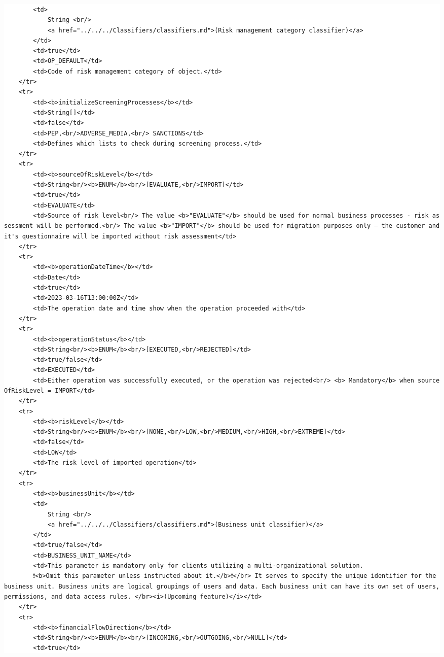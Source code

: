             <td>
                String <br/>
                <a href="../../../Classifiers/classifiers.md">(Risk management category classifier)</a>
            </td>
            <td>true</td>
            <td>OP_DEFAULT</td>
            <td>Code of risk management category of object.</td>
        </tr>
        <tr>
            <td><b>initializeScreeningProcesses</b></td>
            <td>String[]</td>
            <td>false</td>
            <td>PEP,<br/>ADVERSE_MEDIA,<br/> SANCTIONS</td>
            <td>Defines which lists to check during screening process.</td>
        </tr>
        <tr>
            <td><b>sourceOfRiskLevel</b></td>
            <td>String<br/><b>ENUM</b><br/>[EVALUATE,<br/>IMPORT]</td>
            <td>true</td>
            <td>EVALUATE</td>
            <td>Source of risk level<br/> The value <b>"EVALUATE"</b> should be used for normal business processes - risk assessment will be performed.<br/> The value <b>"IMPORT"</b> should be used for migration purposes only – the customer and it's questionnaire will be imported without risk assessment</td>
        </tr>
        <tr>
            <td><b>operationDateTime</b></td>
            <td>Date</td>
            <td>true</td>
            <td>2023-03-16T13:00:00Z</td>
            <td>The operation date and time show when the operation proceeded with</td>
        </tr>
        <tr>
            <td><b>operationStatus</b></td>
            <td>String<br/><b>ENUM</b><br/>[EXECUTED,<br/>REJECTED]</td>
            <td>true/false</td>
            <td>EXECUTED</td>
            <td>Either operation was successfully executed, or the operation was rejected<br/> <b> Mandatory</b> when sourceOfRiskLevel = IMPORT</td>
        </tr>
        <tr>
            <td><b>riskLevel</b></td>
            <td>String<br/><b>ENUM</b><br/>[NONE,<br/>LOW,<br/>MEDIUM,<br/>HIGH,<br/>EXTREME]</td>
            <td>false</td>
            <td>LOW</td>
            <td>The risk level of imported operation</td>
        </tr>
		<tr>
			<td><b>businessUnit</b></td>
			<td>
                String <br/>
                <a href="../../../Classifiers/classifiers.md">(Business unit classifier)</a>
            </td>
			<td>true/false</td>
			<td>BUSINESS_UNIT_NAME</td>
			<td>This parameter is mandatory only for clients utilizing a multi-organizational solution. 
            ❗<b>Omit this parameter unless instructed about it.</b>❗</br> It serves to specify the unique identifier for the business unit. Business units are logical groupings of users and data. Each business unit can have its own set of users, permissions, and data access rules. </br><i>(Upcoming feature)</i></td>
		</tr>
        <tr>
            <td><b>financialFlowDirection</b></td>
            <td>String<br/><b>ENUM</b><br/>[INCOMING,<br/>OUTGOING,<br/>NULL]</td>
            <td>true</td>
